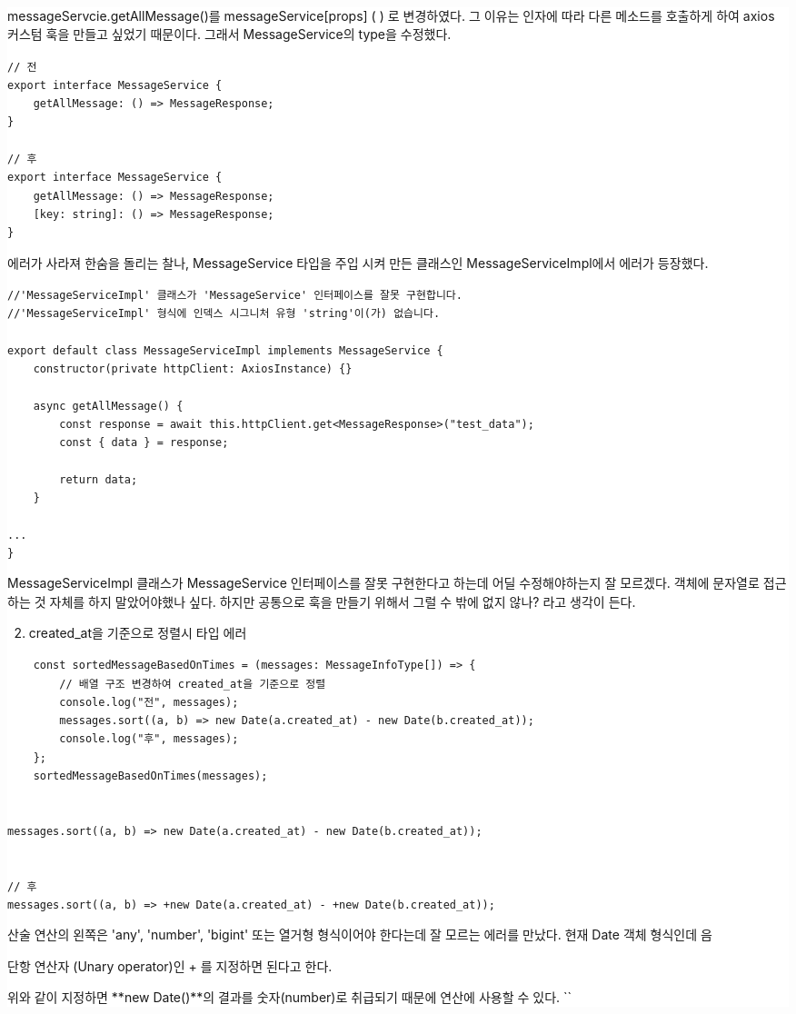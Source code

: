 messageServcie.getAllMessage()를 messageService[props] ( ) 로 변경하였다. 그 이유는 인자에 따라 다른 메소드를 호출하게 하여 axios 커스텀 훅을 만들고 싶었기 때문이다. 그래서 MessageService의 type을 수정했다.

```tsx
// 전
export interface MessageService {
	getAllMessage: () => MessageResponse;
}

// 후
export interface MessageService {
	getAllMessage: () => MessageResponse;
	[key: string]: () => MessageResponse;
}

```

에러가 사라져 한숨을 돌리는 찰나, MessageService 타입을 주입 시켜 만든 클래스인 MessageServiceImpl에서 에러가 등장했다. 

```tsx
//'MessageServiceImpl' 클래스가 'MessageService' 인터페이스를 잘못 구현합니다.  
//'MessageServiceImpl' 형식에 인덱스 시그니처 유형 'string'이(가) 없습니다.

export default class MessageServiceImpl implements MessageService {
	constructor(private httpClient: AxiosInstance) {}

	async getAllMessage() {
		const response = await this.httpClient.get<MessageResponse>("test_data");
		const { data } = response;

		return data;
	}

...
}

```

MessageServiceImpl 클래스가 MessageService 인터페이스를 잘못 구현한다고 하는데 어딜 수정해야하는지 잘 모르겠다. 객체에 문자열로 접근하는 것 자체를 하지 말았어야했나 싶다. 하지만 공통으로 훅을 만들기 위해서 그럴 수 밖에 없지 않나? 라고 생각이 든다. 

2. created_at을 기준으로 정렬시 타입 에러 
```tsx
	const sortedMessageBasedOnTimes = (messages: MessageInfoType[]) => {
		// 배열 구조 변경하여 created_at을 기준으로 정렬
		console.log("전", messages);
		messages.sort((a, b) => new Date(a.created_at) - new Date(b.created_at));
		console.log("후", messages);
	};
	sortedMessageBasedOnTimes(messages);


messages.sort((a, b) => new Date(a.created_at) - new Date(b.created_at));


// 후
messages.sort((a, b) => +new Date(a.created_at) - +new Date(b.created_at));
```

산술 연산의 왼쪽은 'any', 'number', 'bigint' 또는 열거형 형식이어야 한다는데 잘 모르는 에러를 만났다. 현재 Date 객체 형식인데 음 

단항 연산자 (Unary operator)인 + 를 지정하면 된다고 한다.

위와 같이 지정하면 **new Date()**의 결과를 숫자(number)로 취급되기 때문에 연산에 사용할 수 있다.
``



